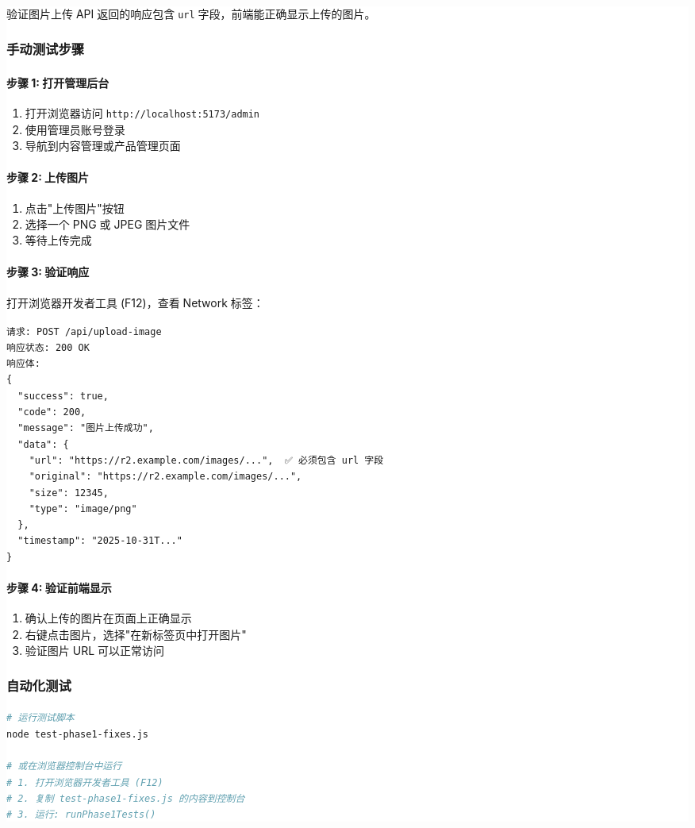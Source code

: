 验证图片上传 API 返回的响应包含 `url` 字段，前端能正确显示上传的图片。

### 手动测试步骤

#### 步骤 1: 打开管理后台

1. 打开浏览器访问 `http://localhost:5173/admin`
2. 使用管理员账号登录
3. 导航到内容管理或产品管理页面

#### 步骤 2: 上传图片

1. 点击"上传图片"按钮
2. 选择一个 PNG 或 JPEG 图片文件
3. 等待上传完成

#### 步骤 3: 验证响应

打开浏览器开发者工具 (F12)，查看 Network 标签：

```
请求: POST /api/upload-image
响应状态: 200 OK
响应体:
{
  "success": true,
  "code": 200,
  "message": "图片上传成功",
  "data": {
    "url": "https://r2.example.com/images/...",  ✅ 必须包含 url 字段
    "original": "https://r2.example.com/images/...",
    "size": 12345,
    "type": "image/png"
  },
  "timestamp": "2025-10-31T..."
}
```

#### 步骤 4: 验证前端显示

1. 确认上传的图片在页面上正确显示
2. 右键点击图片，选择"在新标签页中打开图片"
3. 验证图片 URL 可以正常访问

### 自动化测试

```bash
# 运行测试脚本
node test-phase1-fixes.js

# 或在浏览器控制台中运行
# 1. 打开浏览器开发者工具 (F12)
# 2. 复制 test-phase1-fixes.js 的内容到控制台
# 3. 运行: runPhase1Tests()
```
